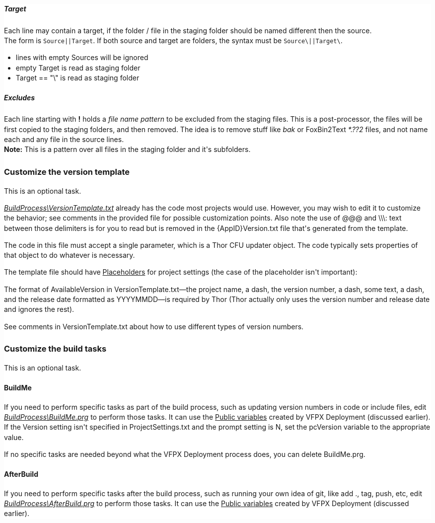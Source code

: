 ##### Target
Each line may contain a target, if the folder / file in the staging folder should be named different then the source.   
The form is `Source||Target`. If both source and target are folders, the syntax must be `Source\||Target\`.
- lines with empty Sources will be ignored
- empty Target is read as staging folder
- Target == "\\" is read as staging folder

##### Excludes
Each line starting with **!** holds a *file name pattern* to be excluded from the staging files.
This is a post-processor, the files will be first copied to the staging folders, and then removed.
The idea is to remove stuff like *bak* or FoxBin2Text *\*.??2* files, and not name each and any file in the source lines.   
**Note:** This is a pattern over all files in the staging folder and it's subfolders.

### Customize the version template
This is an optional task.

*[BuildProcess\\VersionTemplate.txt](../BuildProcess/VersionTemplate.txt "Example file")* already has the code most projects would use. However, you may wish to edit it to customize the behavior; see comments in the provided file for possible customization points. Also note the use of @@@ and \\\\\\\: text between those delimiters is for you to read but is removed in the {AppID}Version.txt file that's generated from the template.

The code in this file must accept a single parameter, which is a Thor CFU updater object. The code typically sets properties of that object to do whatever is necessary.

The template file should have [Placeholders](#placeholders) for project settings (the case of the placeholder isn't important):

The format of AvailableVersion in VersionTemplate.txt&mdash;the project name, a dash, the version number, a dash, some text, a dash, and the release date formatted as YYYYMMDD&mdash;is required by Thor (Thor actually only uses the version number and release date and ignores the rest).

See comments in VersionTemplate.txt about how to use different types of version numbers.

### Customize the build tasks
This is an optional task.

#### BuildMe
If you need to perform specific tasks as part of the build process, such as updating version numbers in code or include files, edit *[BuildProcess\\BuildMe.prg](../BuildProcess/BuildMe.prg "Example file")* to perform those tasks. It can use the [Public variables](#public-variables) created by VFPX Deployment (discussed earlier). If the Version setting isn't specified in ProjectSettings.txt and the prompt setting is N, set the pcVersion variable to the appropriate value.

If no specific tasks are needed beyond what the VFPX Deployment process does, you can delete BuildMe.prg.

#### AfterBuild
If you need to perform specific tasks after the build process, such as running your own idea of git, like add ., tag, push, etc, edit *[BuildProcess\\AfterBuild.prg](../Source/Apps/VFPXDeployment/AfterBuild.prg "Example file")* to perform those tasks. It can use the [Public variables](#public-variables) created by VFPX Deployment (discussed earlier). 
